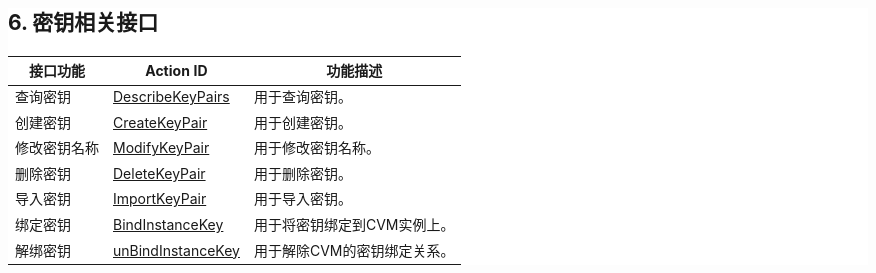 ## 6. 密钥相关接口
| 接口功能 | Action ID | 功能描述
|---------|---------|---------|
| 查询密钥 | [DescribeKeyPairs](http://cloud.tencent.com/doc/api/229/查询密钥) | 用于查询密钥。
| 创建密钥 | [CreateKeyPair](http://cloud.tencent.com/doc/api/229/创建密钥) | 用于创建密钥。
| 修改密钥名称 | [ModifyKeyPair](http://cloud.tencent.com/doc/api/229/修改密钥名称) | 用于修改密钥名称。
| 删除密钥 | [DeleteKeyPair](http://cloud.tencent.com/doc/api/229/删除密钥) | 用于删除密钥。
| 导入密钥 | [ImportKeyPair](http://cloud.tencent.com/doc/api/229/导入密钥) | 用于导入密钥。
| 绑定密钥 | [BindInstanceKey](http://cloud.tencent.com/doc/api/229/绑定密钥) | 用于将密钥绑定到CVM实例上。
| 解绑密钥 | [unBindInstanceKey](http://cloud.tencent.com/doc/api/229/解绑密钥) | 用于解除CVM的密钥绑定关系。



